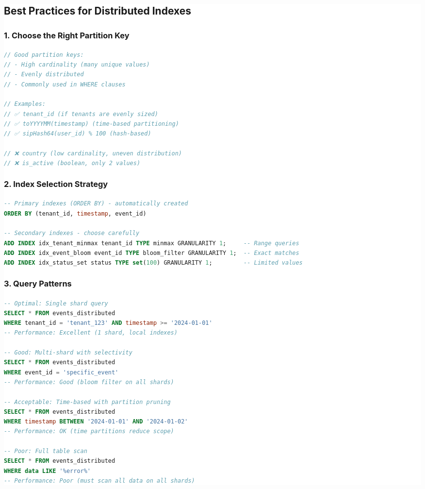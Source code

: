 ## Best Practices for Distributed Indexes

### 1. Choose the Right Partition Key

```go
// Good partition keys:
// - High cardinality (many unique values)
// - Evenly distributed
// - Commonly used in WHERE clauses

// Examples:
// ✅ tenant_id (if tenants are evenly sized)
// ✅ toYYYYMM(timestamp) (time-based partitioning)
// ✅ sipHash64(user_id) % 100 (hash-based)

// ❌ country (low cardinality, uneven distribution)
// ❌ is_active (boolean, only 2 values)
```

### 2. Index Selection Strategy

```sql
-- Primary indexes (ORDER BY) - automatically created
ORDER BY (tenant_id, timestamp, event_id)

-- Secondary indexes - choose carefully
ADD INDEX idx_tenant_minmax tenant_id TYPE minmax GRANULARITY 1;     -- Range queries
ADD INDEX idx_event_bloom event_id TYPE bloom_filter GRANULARITY 1;  -- Exact matches
ADD INDEX idx_status_set status TYPE set(100) GRANULARITY 1;         -- Limited values
```

### 3. Query Patterns

```sql
-- Optimal: Single shard query
SELECT * FROM events_distributed 
WHERE tenant_id = 'tenant_123' AND timestamp >= '2024-01-01'
-- Performance: Excellent (1 shard, local indexes)

-- Good: Multi-shard with selectivity
SELECT * FROM events_distributed 
WHERE event_id = 'specific_event' 
-- Performance: Good (bloom filter on all shards)

-- Acceptable: Time-based with partition pruning
SELECT * FROM events_distributed 
WHERE timestamp BETWEEN '2024-01-01' AND '2024-01-02'
-- Performance: OK (time partitions reduce scope)

-- Poor: Full table scan
SELECT * FROM events_distributed 
WHERE data LIKE '%error%'
-- Performance: Poor (must scan all data on all shards)
```
